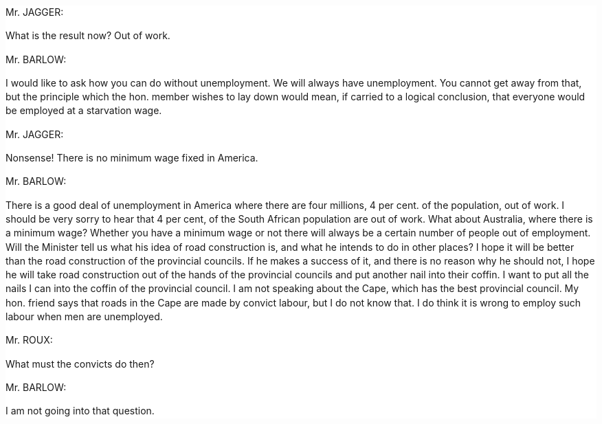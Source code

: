 <speech by="#jagger">

<from>Mr. <person refersTo="hansard_za">JAGGER</person>:</from>

<p>What is the result now? Out of work.</p>

</speech>

<speech by="#barlow">

<from>Mr. <person refersTo="hansard_za">BARLOW</person>:</from>

<p>I would like to ask how you can do without unemployment. We will always have unemployment. You cannot get away from that, but the principle which the hon. member wishes to lay down would mean, if carried to a logical conclusion, that everyone would be employed at a starvation wage.</p>

</speech>

<speech by="#jagger">

<from>Mr. <person refersTo="hansard_za">JAGGER</person>:</from>

<p>Nonsense! There is no minimum wage fixed in America.</p>

</speech>

<speech by="#barlow">

<from>Mr. <person refersTo="hansard_za">BARLOW</person>:</from>

<p>There is a good deal of unemployment in America where there are four millions, 4 per cent. of the population, out of work. I should be very sorry to hear that 4 per cent, of the South African population are out of work. What about Australia, where there is a minimum wage? Whether you have a minimum wage or not there will always be a certain number of people out of employment. Will the Minister tell us what his idea of road construction is, and what he intends to do in other places? I hope it will be better than the road construction of the provincial councils. If he makes a success of it, and there is no reason why he should not, I hope he will take road construction out of the hands of the provincial councils and put another nail into their coffin. I want to put all the nails I can into the coffin of the provincial council. I am not speaking about the Cape, which has the best provincial council. My hon. friend says that roads in the Cape are made by convict labour, but I do not know that. I do think it is wrong to employ such labour when men are unemployed.</p>

</speech>

<speech by="#roux">

<from>Mr. <person refersTo="hansard_za">ROUX</person>:</from>

<p>What must the convicts do then?</p>

</speech>

<speech by="#barlow">

<from>Mr. <person refersTo="hansard_za">BARLOW</person>:</from>

<p>I am not going into that question.</p>

</speech>

<speech by="#snow">
